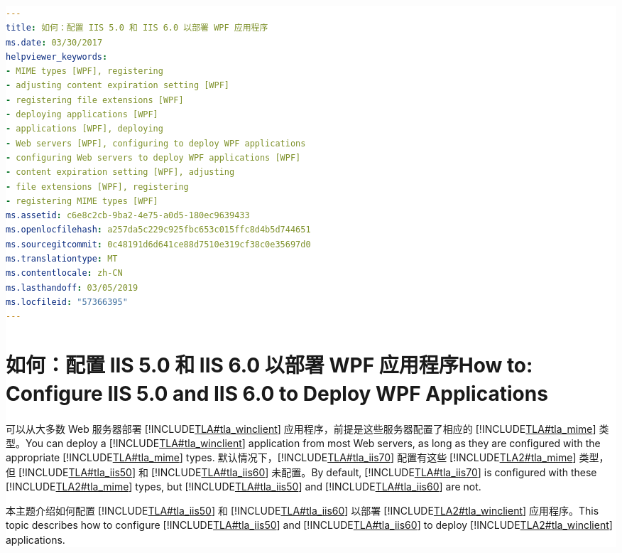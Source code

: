 ```yaml
---
title: 如何：配置 IIS 5.0 和 IIS 6.0 以部署 WPF 应用程序
ms.date: 03/30/2017
helpviewer_keywords:
- MIME types [WPF], registering
- adjusting content expiration setting [WPF]
- registering file extensions [WPF]
- deploying applications [WPF]
- applications [WPF], deploying
- Web servers [WPF], configuring to deploy WPF applications
- configuring Web servers to deploy WPF applications [WPF]
- content expiration setting [WPF], adjusting
- file extensions [WPF], registering
- registering MIME types [WPF]
ms.assetid: c6e8c2cb-9ba2-4e75-a0d5-180ec9639433
ms.openlocfilehash: a257da5c229c925fbc653c015ffc8d4b5d744651
ms.sourcegitcommit: 0c48191d6d641ce88d7510e319cf38c0e35697d0
ms.translationtype: MT
ms.contentlocale: zh-CN
ms.lasthandoff: 03/05/2019
ms.locfileid: "57366395"
---
```

# <a name="how-to-configure-iis-50-and-iis-60-to-deploy-wpf-applications"></a><span data-ttu-id="aa7fe-102">如何：配置 IIS 5.0 和 IIS 6.0 以部署 WPF 应用程序</span><span class="sxs-lookup"><span data-stu-id="aa7fe-102">How to: Configure IIS 5.0 and IIS 6.0 to Deploy WPF Applications</span></span>

<span data-ttu-id="aa7fe-103">可以从大多数 Web 服务器部署 [!INCLUDE[TLA#tla_winclient](../../../../includes/tlasharptla-winclient-md.md)] 应用程序，前提是这些服务器配置了相应的 [!INCLUDE[TLA#tla_mime](../../../../includes/tlasharptla-mime-md.md)] 类型。</span><span class="sxs-lookup"><span data-stu-id="aa7fe-103">You can deploy a [!INCLUDE[TLA#tla_winclient](../../../../includes/tlasharptla-winclient-md.md)] application from most Web servers, as long as they are configured with the appropriate [!INCLUDE[TLA#tla_mime](../../../../includes/tlasharptla-mime-md.md)] types.</span></span> <span data-ttu-id="aa7fe-104">默认情况下，[!INCLUDE[TLA#tla_iis70](../../../../includes/tlasharptla-iis70-md.md)] 配置有这些 [!INCLUDE[TLA2#tla_mime](../../../../includes/tla2sharptla-mime-md.md)] 类型，但 [!INCLUDE[TLA#tla_iis50](../../../../includes/tlasharptla-iis50-md.md)] 和 [!INCLUDE[TLA#tla_iis60](../../../../includes/tlasharptla-iis60-md.md)] 未配置。</span><span class="sxs-lookup"><span data-stu-id="aa7fe-104">By default, [!INCLUDE[TLA#tla_iis70](../../../../includes/tlasharptla-iis70-md.md)] is configured with these [!INCLUDE[TLA2#tla_mime](../../../../includes/tla2sharptla-mime-md.md)] types, but [!INCLUDE[TLA#tla_iis50](../../../../includes/tlasharptla-iis50-md.md)] and [!INCLUDE[TLA#tla_iis60](../../../../includes/tlasharptla-iis60-md.md)] are not.</span></span>

<span data-ttu-id="aa7fe-105">本主题介绍如何配置 [!INCLUDE[TLA#tla_iis50](../../../../includes/tlasharptla-iis50-md.md)] 和 [!INCLUDE[TLA#tla_iis60](../../../../includes/tlasharptla-iis60-md.md)] 以部署 [!INCLUDE[TLA2#tla_winclient](../../../../includes/tla2sharptla-winclient-md.md)] 应用程序。</span><span class="sxs-lookup"><span data-stu-id="aa7fe-105">This topic describes how to configure [!INCLUDE[TLA#tla_iis50](../../../../includes/tlasharptla-iis50-md.md)] and [!INCLUDE[TLA#tla_iis60](../../../../includes/tlasharptla-iis60-md.md)] to deploy [!INCLUDE[TLA2#tla_winclient](../../../../includes/tla2sharptla-winclient-md.md)] applications.</span></span>
